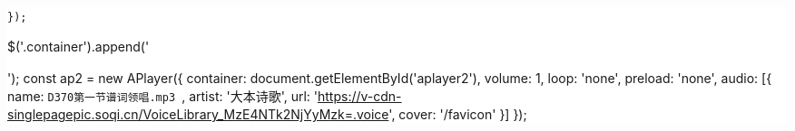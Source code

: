     });
    
$('.container').append('<div id=aplayer2></div>');
    const ap2 = new APlayer({
        container: document.getElementById('aplayer2'),
        volume: 1,
        loop: 'none',
        preload: 'none',
        audio: [{
            name: `D370第一节谱词领唱.mp3
`,
            artist: '大本诗歌',
            url: 'https://v-cdn-singlepagepic.soqi.cn/VoiceLibrary_MzE4NTk2NjYyMzk=.voice',
            cover: '/favicon'
        }]
    });
    
</script>
